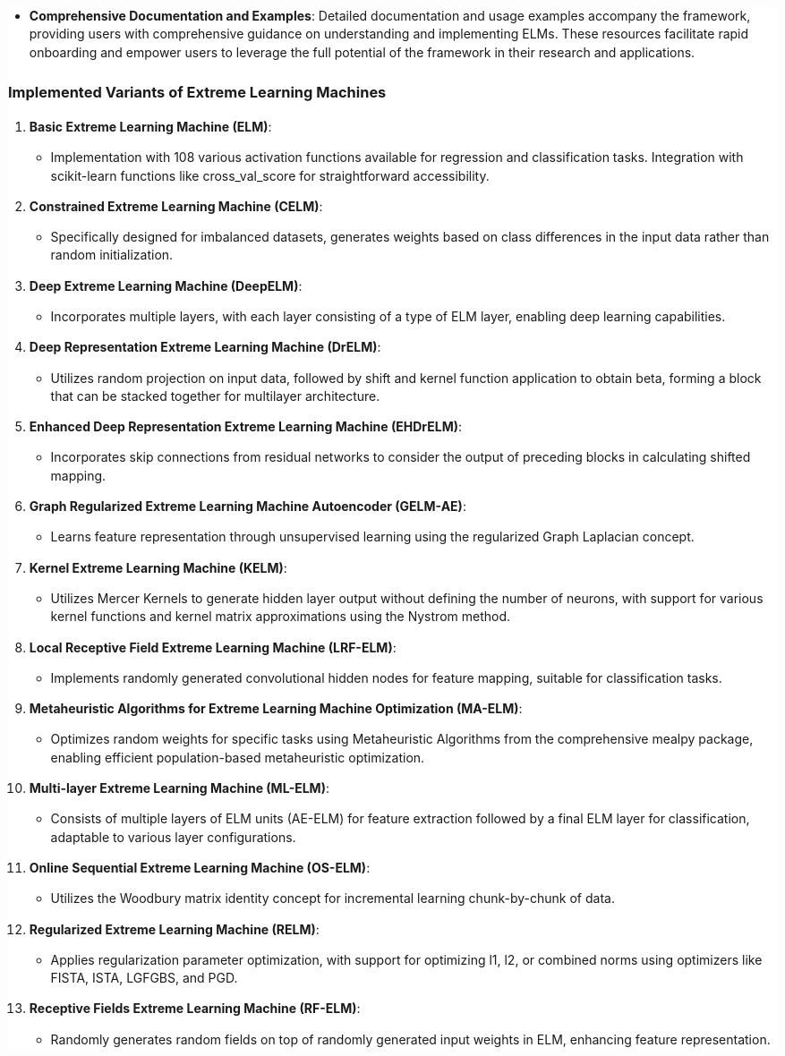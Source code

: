 - **Comprehensive Documentation and Examples**: Detailed documentation and usage examples accompany the framework, providing users with comprehensive guidance on understanding and implementing ELMs. These resources facilitate rapid onboarding and empower users to leverage the full potential of the framework in their research and applications.
### Implemented Variants of Extreme Learning Machines

1. **Basic Extreme Learning Machine (ELM)**:
    - Implementation with 108 various activation functions available for regression and classification tasks. Integration with scikit-learn functions like cross_val_score for straightforward accessibility.

2. **Constrained Extreme Learning Machine (CELM)**:
    - Specifically designed for imbalanced datasets, generates weights based on class differences in the input data rather than random initialization.

3. **Deep Extreme Learning Machine (DeepELM)**:
    - Incorporates multiple layers, with each layer consisting of a type of ELM layer, enabling deep learning capabilities.

4. **Deep Representation Extreme Learning Machine (DrELM)**:
    - Utilizes random projection on input data, followed by shift and kernel function application to obtain beta, forming a block that can be stacked together for multilayer architecture.

5. **Enhanced Deep Representation Extreme Learning Machine (EHDrELM)**:
    - Incorporates skip connections from residual networks to consider the output of preceding blocks in calculating shifted mapping.

6. **Graph Regularized Extreme Learning Machine Autoencoder (GELM-AE)**:
    - Learns feature representation through unsupervised learning using the regularized Graph Laplacian concept.

7. **Kernel Extreme Learning Machine (KELM)**:
    - Utilizes Mercer Kernels to generate hidden layer output without defining the number of neurons, with support for various kernel functions and kernel matrix approximations using the Nystrom method.

8. **Local Receptive Field Extreme Learning Machine (LRF-ELM)**:
    - Implements randomly generated convolutional hidden nodes for feature mapping, suitable for classification tasks.

9. **Metaheuristic Algorithms for Extreme Learning Machine Optimization (MA-ELM)**:
    - Optimizes random weights for specific tasks using Metaheuristic Algorithms from the comprehensive mealpy package, enabling efficient population-based metaheuristic optimization.

10. **Multi-layer Extreme Learning Machine (ML-ELM)**:
    - Consists of multiple layers of ELM units (AE-ELM) for feature extraction followed by a final ELM layer for classification, adaptable to various layer configurations.

11. **Online Sequential Extreme Learning Machine (OS-ELM)**:
    - Utilizes the Woodbury matrix identity concept for incremental learning chunk-by-chunk of data.

12. **Regularized Extreme Learning Machine (RELM)**:
    - Applies regularization parameter optimization, with support for optimizing l1, l2, or combined norms using optimizers like FISTA, ISTA, LGFGBS, and PGD.

13. **Receptive Fields Extreme Learning Machine (RF-ELM)**:
    - Randomly generates random fields on top of randomly generated input weights in ELM, enhancing feature representation.

